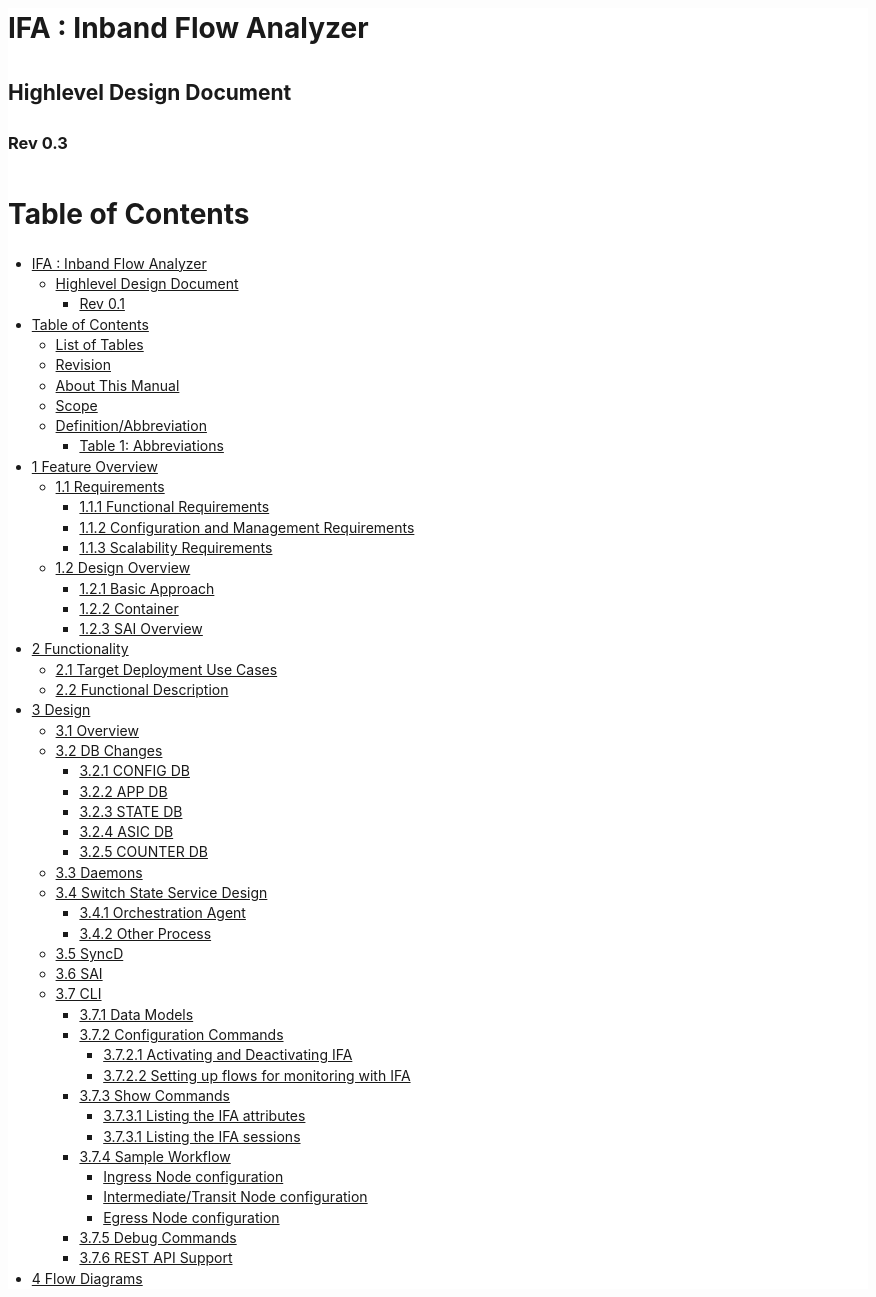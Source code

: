 # IFA : Inband Flow Analyzer 

## Highlevel Design Document

### Rev 0.3

# Table of Contents

- [IFA : Inband Flow Analyzer](#ifa---inband-flow-analyzer)
  * [Highlevel Design Document](#highlevel-design-document)
    + [Rev 0.1](#rev-01)
- [Table of Contents](#table-of-contents)
  * [List of Tables](#list-of-tables)
  * [Revision](#revision)
  * [About This Manual](#about-this-manual)
  * [Scope](#scope)
  * [Definition/Abbreviation](#definition-abbreviation)
    + [Table 1: Abbreviations](#table-1--abbreviations)
- [1 Feature Overview](#1-feature-overview)
  * [1.1 Requirements](#11-requirements)
    + [1.1.1 Functional Requirements](#111-functional-requirements)
    + [1.1.2 Configuration and Management Requirements](#112-configuration-and-management-requirements)
    + [1.1.3 Scalability Requirements](#113-scalability-requirements)
  * [1.2 Design Overview](#12-design-overview)
    + [1.2.1 Basic Approach](#121-basic-approach)
    + [1.2.2 Container](#122-container)
    + [1.2.3 SAI Overview](#123-sai-overview)
- [2 Functionality](#2-functionality)
  * [2.1 Target Deployment Use Cases](#21-target-deployment-use-cases)
  * [2.2 Functional Description](#22-functional-description)
- [3 Design](#3-design)
  * [3.1 Overview](#31-overview)
  * [3.2 DB Changes](#32-db-changes)
    + [3.2.1 CONFIG DB](#321-config-db)
    + [3.2.2 APP DB](#322-app-db)
    + [3.2.3 STATE DB](#323-state-db)
    + [3.2.4 ASIC DB](#324-asic-db)
    + [3.2.5 COUNTER DB](#325-counter-db)
  * [3.3 Daemons](#33-daemons)
  * [3.4 Switch State Service Design](#34-switch-state-service-design)
    + [3.4.1 Orchestration Agent](#341-orchestration-agent)
    + [3.4.2 Other Process](#342-other-process)
  * [3.5 SyncD](#35-syncd)
  * [3.6 SAI](#36-sai)
  * [3.7 CLI](#37-cli)
    + [3.7.1 Data Models](#371-data-models)
    + [3.7.2 Configuration Commands](#372-configuration-commands)
      - [3.7.2.1 Activating and Deactivating IFA](#3721-activating-and-deactivating-ifa)
      - [3.7.2.2 Setting up flows for monitoring with IFA](#3722-setting-up-flows-for-monitoring-with-ifa)
    + [3.7.3 Show Commands](#373-show-commands)
      - [3.7.3.1 Listing the IFA attributes](#3731-listing-the-ifa-attributes)
      - [3.7.3.1 Listing the IFA sessions](#3731-listing-the-ifa-sessions)
    + [3.7.4 Sample Workflow](#374-sample-workflow)
      - [Ingress Node configuration](#ingress-node-configuration)
      - [Intermediate/Transit Node configuration](#intermediate-transit-node-configuration)
      - [Egress Node configuration](#egress-node-configuration)
    + [3.7.5 Debug Commands](#375-debug-commands)
    + [3.7.6 REST API Support](#376-rest-api-support)
- [4 Flow Diagrams](#4-flow-diagrams)